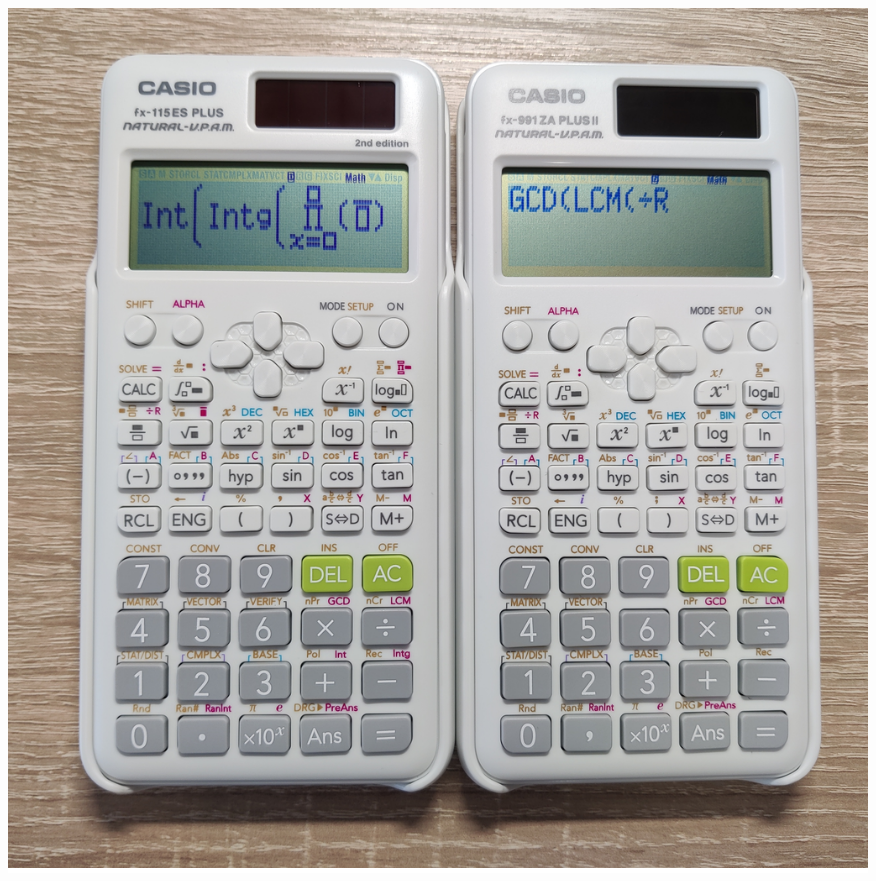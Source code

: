 ![区别](https://raw.githubusercontent.com/ZWolken/Calc_Review/main/assets/images/02_991ZAII/26_different.jpg "区别")